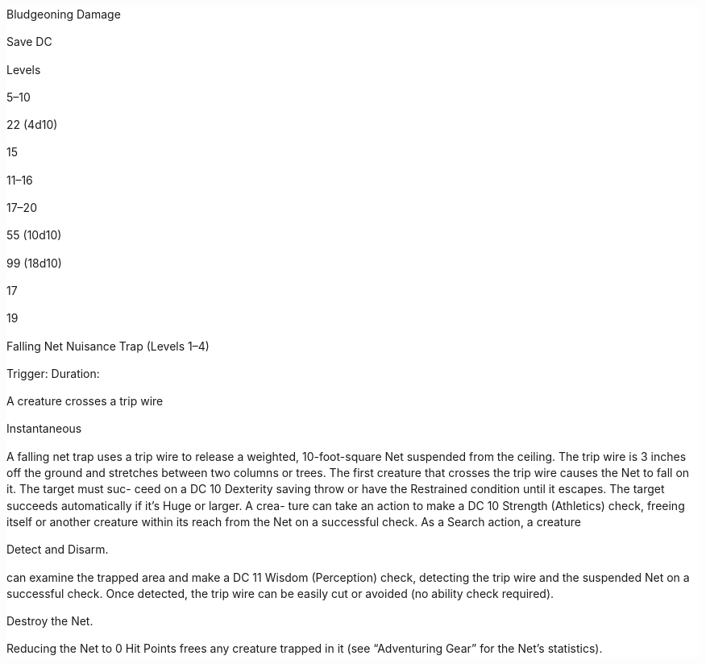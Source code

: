 Bludgeoning Damage

Save DC

Levels

5–10

22 (4d10)

15

11–16

17–20

55 (10d10)

99 (18d10)

17

19

Falling Net
Nuisance Trap (Levels 1–4)

Trigger:
Duration:

 A creature crosses a trip wire

 Instantaneous

A falling net trap uses a trip wire to release a
weighted, 10-foot-square Net suspended from the
ceiling. The trip wire is 3 inches off the ground and
stretches between two columns or trees.
  The first creature that crosses the trip wire
causes the Net to fall on it. The target must suc-
ceed on a DC 10 Dexterity saving throw or have the
Restrained condition until it escapes. The target
succeeds automatically if it’s Huge or larger. A crea-
ture can take an action to make a DC 10 Strength
(Athletics) check, freeing itself or another creature
within its reach from the Net on a successful check.
 As a Search action, a creature

Detect and Disarm.

can examine the trapped area and make a DC 11
Wisdom (Perception) check, detecting the trip wire
and the suspended Net on a successful check. Once
detected, the trip wire can be easily cut or avoided
(no ability check required).

Destroy the Net.

 Reducing the Net to 0 Hit Points
frees any creature trapped in it (see “Adventuring
Gear” for the Net’s statistics).
